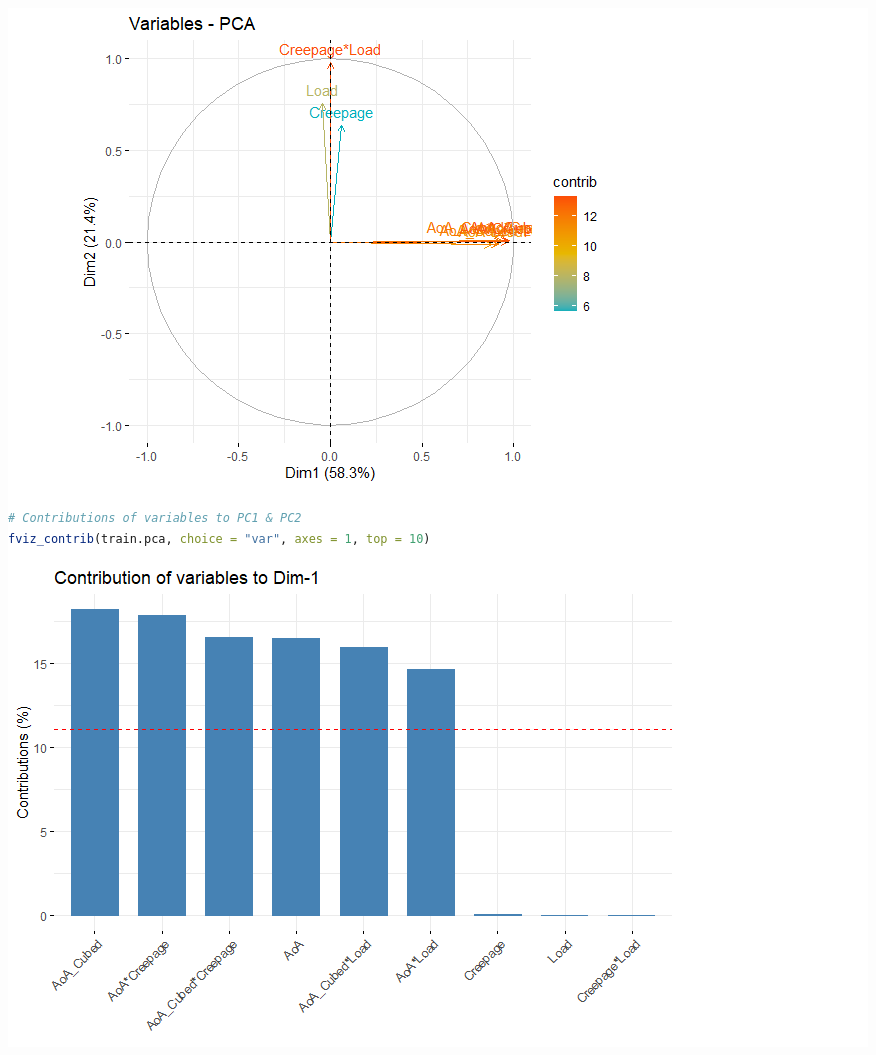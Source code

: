 ![](LateralForce_ModelSelection_GitDoc_files/figure-gfm/unnamed-chunk-10-3.png)

``` r
# Contributions of variables to PC1 & PC2
fviz_contrib(train.pca, choice = "var", axes = 1, top = 10)
```

![](LateralForce_ModelSelection_GitDoc_files/figure-gfm/unnamed-chunk-10-4.png)
